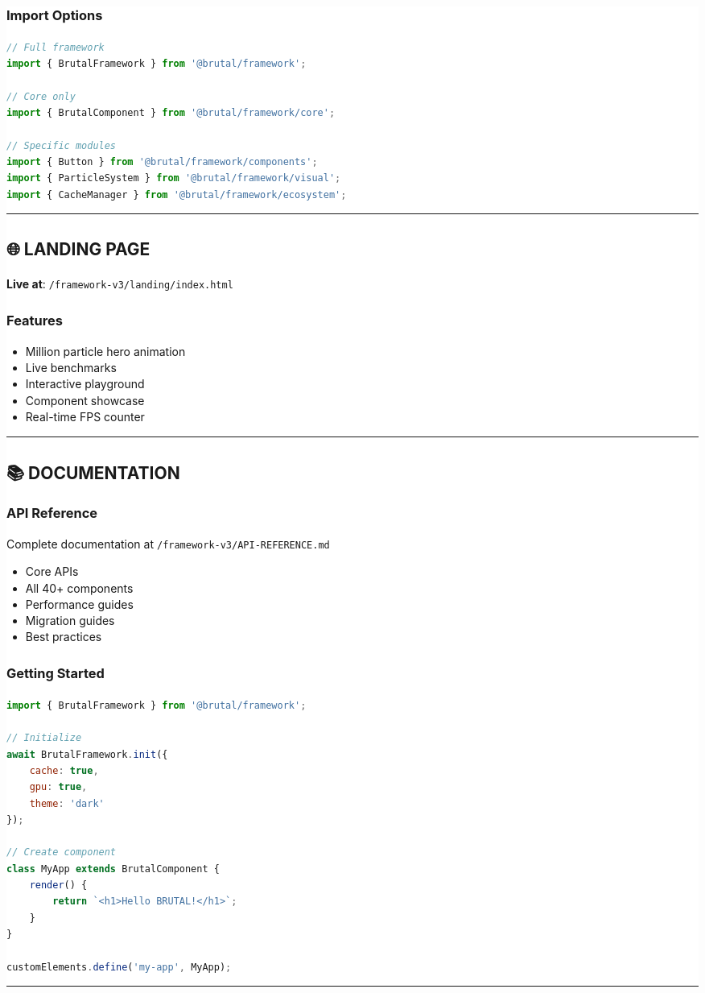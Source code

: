 ### Import Options
```javascript
// Full framework
import { BrutalFramework } from '@brutal/framework';

// Core only
import { BrutalComponent } from '@brutal/framework/core';

// Specific modules
import { Button } from '@brutal/framework/components';
import { ParticleSystem } from '@brutal/framework/visual';
import { CacheManager } from '@brutal/framework/ecosystem';
```

---

## 🌐 LANDING PAGE

**Live at**: `/framework-v3/landing/index.html`

### Features
- Million particle hero animation
- Live benchmarks
- Interactive playground
- Component showcase
- Real-time FPS counter

---

## 📚 DOCUMENTATION

### API Reference
Complete documentation at `/framework-v3/API-REFERENCE.md`
- Core APIs
- All 40+ components
- Performance guides
- Migration guides
- Best practices

### Getting Started
```javascript
import { BrutalFramework } from '@brutal/framework';

// Initialize
await BrutalFramework.init({
    cache: true,
    gpu: true,
    theme: 'dark'
});

// Create component
class MyApp extends BrutalComponent {
    render() {
        return `<h1>Hello BRUTAL!</h1>`;
    }
}

customElements.define('my-app', MyApp);
```

---